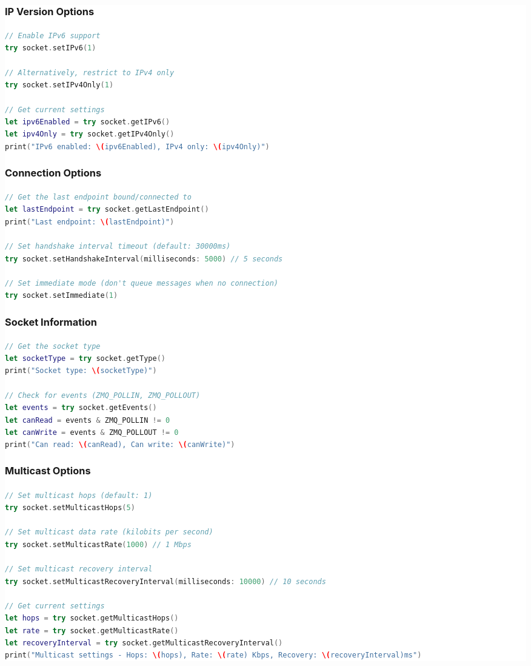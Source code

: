 ### IP Version Options

```swift
// Enable IPv6 support
try socket.setIPv6(1)

// Alternatively, restrict to IPv4 only
try socket.setIPv4Only(1)

// Get current settings
let ipv6Enabled = try socket.getIPv6()
let ipv4Only = try socket.getIPv4Only()
print("IPv6 enabled: \(ipv6Enabled), IPv4 only: \(ipv4Only)")
```

### Connection Options

```swift
// Get the last endpoint bound/connected to
let lastEndpoint = try socket.getLastEndpoint()
print("Last endpoint: \(lastEndpoint)")

// Set handshake interval timeout (default: 30000ms)
try socket.setHandshakeInterval(milliseconds: 5000) // 5 seconds

// Set immediate mode (don't queue messages when no connection)
try socket.setImmediate(1)
```

### Socket Information

```swift
// Get the socket type
let socketType = try socket.getType()
print("Socket type: \(socketType)")

// Check for events (ZMQ_POLLIN, ZMQ_POLLOUT)
let events = try socket.getEvents()
let canRead = events & ZMQ_POLLIN != 0
let canWrite = events & ZMQ_POLLOUT != 0
print("Can read: \(canRead), Can write: \(canWrite)")
```

### Multicast Options

```swift
// Set multicast hops (default: 1)
try socket.setMulticastHops(5)

// Set multicast data rate (kilobits per second)
try socket.setMulticastRate(1000) // 1 Mbps

// Set multicast recovery interval
try socket.setMulticastRecoveryInterval(milliseconds: 10000) // 10 seconds

// Get current settings
let hops = try socket.getMulticastHops()
let rate = try socket.getMulticastRate()
let recoveryInterval = try socket.getMulticastRecoveryInterval()
print("Multicast settings - Hops: \(hops), Rate: \(rate) Kbps, Recovery: \(recoveryInterval)ms")
```
